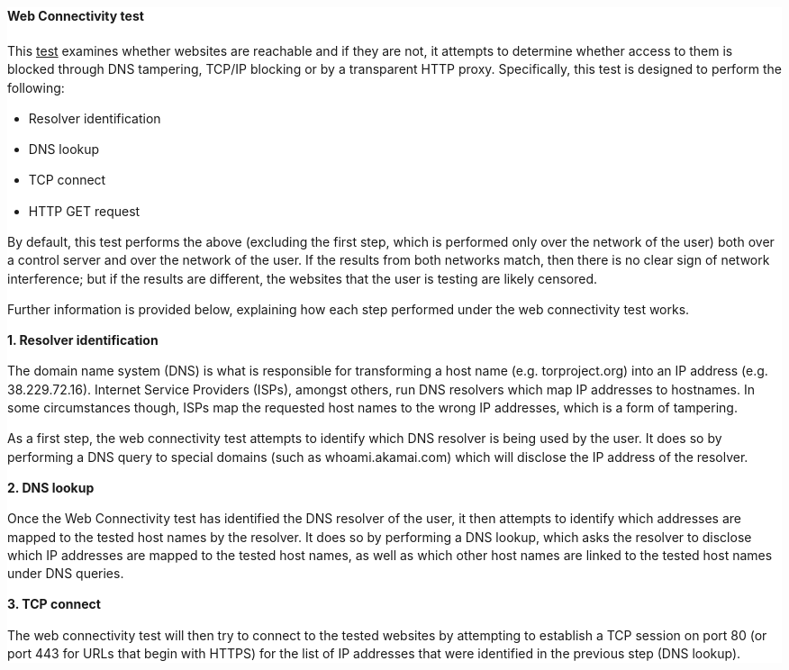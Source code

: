 #### Web Connectivity test 

This
[test](https://github.com/TheTorProject/ooni-probe/blob/master/ooni/nettests/blocking/web_connectivity.py)
examines whether websites are reachable and if they are not, it attempts
to determine whether access to them is blocked through DNS tampering,
TCP/IP blocking or by a transparent HTTP proxy. Specifically, this test
is designed to perform the following:

* Resolver identification

* DNS lookup

* TCP connect

* HTTP GET request

By default, this test performs the above (excluding the first step,
which is performed only over the network of the user) both over a
control server and over the network of the user. If the results from
both networks match, then there is no clear sign of network
interference; but if the results are different, the websites that the
user is testing are likely censored.

Further information is provided below, explaining how each step
performed under the web connectivity test works.

**1. Resolver identification**

The domain name system (DNS) is what is responsible for transforming a
host name (e.g. torproject.org) into an IP address (e.g. 38.229.72.16).
Internet Service Providers (ISPs), amongst others, run DNS resolvers
which map IP addresses to hostnames. In some circumstances though, ISPs
map the requested host names to the wrong IP addresses, which is a form
of tampering.

As a first step, the web connectivity test attempts to identify which
DNS resolver is being used by the user. It does so by performing a DNS
query to special domains (such as whoami.akamai.com) which will disclose
the IP address of the resolver.

**2. DNS lookup**

Once the Web Connectivity test has identified the DNS resolver of the
user, it then attempts to identify which addresses are mapped to the
tested host names by the resolver. It does so by performing a DNS
lookup, which asks the resolver to disclose which IP addresses are
mapped to the tested host names, as well as which other host names are
linked to the tested host names under DNS queries.

**3. TCP connect**

The web connectivity test will then try to connect to the tested
websites by attempting to establish a TCP session on port 80 (or port
443 for URLs that begin with HTTPS) for the list of IP addresses that
were identified in the previous step (DNS lookup).
